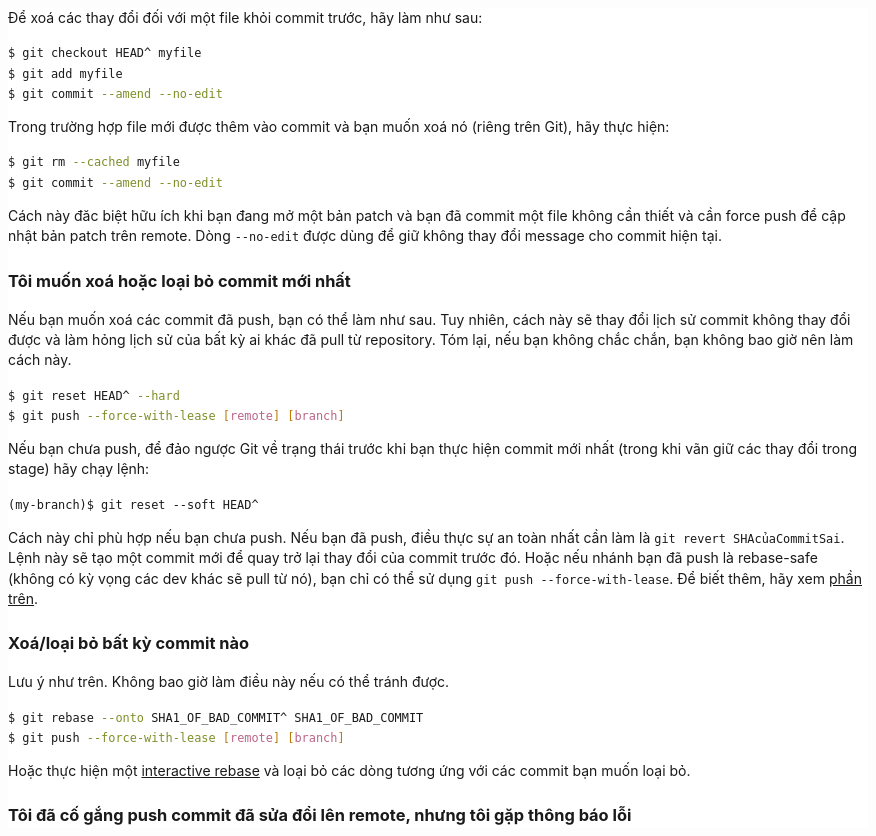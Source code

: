 Để xoá các thay đổi đối với một file khỏi commit trước, hãy làm như sau:

```sh
$ git checkout HEAD^ myfile
$ git add myfile
$ git commit --amend --no-edit
```

Trong trường hợp file mới được thêm vào commit và bạn muốn xoá nó (riêng trên Git), hãy thực hiện:

```sh
$ git rm --cached myfile
$ git commit --amend --no-edit
```

Cách này đăc biệt hữu ích khi bạn đang mở một bản patch và bạn đã commit một file không cần thiết và cần force push để cập nhật bản patch trên remote. Dòng `--no-edit` được dùng để giữ không thay đổi message cho commit hiện tại.

<a name="delete-pushed-commit"></a>
### Tôi muốn xoá hoặc loại bỏ commit mới nhất

Nếu bạn muốn xoá các commit đã push, bạn có thể làm như sau. Tuy nhiên, cách này sẽ thay đổi lịch sử  commit không thay đổi được và làm hỏng lịch sử của bất kỳ ai khác đã pull từ repository. Tóm lại, nếu bạn không chắc chắn, bạn không bao giờ nên làm cách này.

```sh
$ git reset HEAD^ --hard
$ git push --force-with-lease [remote] [branch]
```

Nếu bạn chưa push, để  đảo ngược Git về trạng thái trước khi bạn thực hiện commit mới nhất (trong khi vãn giữ các thay đổi trong stage) hãy chạy lệnh:

```
(my-branch)$ git reset --soft HEAD^
```

Cách này chỉ phù hợp nếu bạn chưa push. Nếu bạn đã push, điều thực sự an toàn nhất cần làm là `git revert SHAcủaCommitSai`. Lệnh này sẽ tạo một commit mới để quay trở lại thay đổi của commit trước đó. Hoặc nếu nhánh bạn đã push là rebase-safe (không có kỳ vọng các dev khác sẽ pull từ nó), bạn chỉ có thể sử dụng `git push --force-with-lease`. Để biết thêm, hãy xem [phần trên](#delete-pushed-commit).

<a name="delete-any-commit"></a>
### Xoá/loại bỏ bất kỳ commit nào

Lưu ý như trên. Không bao giờ làm điều này nếu có thể tránh được.

```sh
$ git rebase --onto SHA1_OF_BAD_COMMIT^ SHA1_OF_BAD_COMMIT
$ git push --force-with-lease [remote] [branch]
```

Hoặc thực hiện một [interactive rebase](#interactive-rebase) và loại bỏ các dòng tương ứng với các commit bạn muốn loại bỏ.

<a name="#force-push"></a>
### Tôi đã cố gắng push commit đã sửa đổi lên remote, nhưng tôi gặp thông báo lỗi
